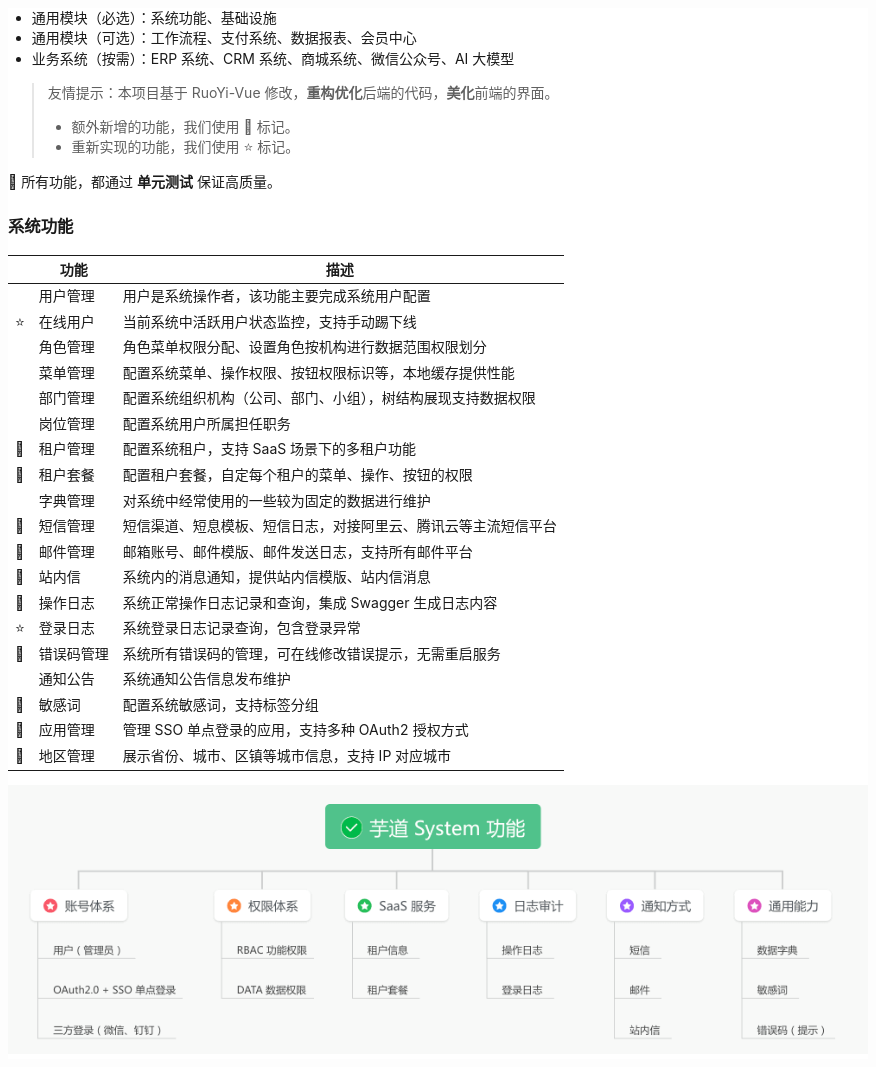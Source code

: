 * 通用模块（必选）：系统功能、基础设施
* 通用模块（可选）：工作流程、支付系统、数据报表、会员中心
* 业务系统（按需）：ERP 系统、CRM 系统、商城系统、微信公众号、AI 大模型

> 友情提示：本项目基于 RuoYi-Vue 修改，**重构优化**后端的代码，**美化**前端的界面。
>
> * 额外新增的功能，我们使用 🚀 标记。
> * 重新实现的功能，我们使用 ⭐️ 标记。

🙂 所有功能，都通过 **单元测试** 保证高质量。

### 系统功能

|     | 功能    | 描述                              |
|-----|-------|---------------------------------|
|     | 用户管理  | 用户是系统操作者，该功能主要完成系统用户配置          |
| ⭐️  | 在线用户  | 当前系统中活跃用户状态监控，支持手动踢下线           |
|     | 角色管理  | 角色菜单权限分配、设置角色按机构进行数据范围权限划分      |
|     | 菜单管理  | 配置系统菜单、操作权限、按钮权限标识等，本地缓存提供性能    |
|     | 部门管理  | 配置系统组织机构（公司、部门、小组），树结构展现支持数据权限  |
|     | 岗位管理  | 配置系统用户所属担任职务                    |
| 🚀  | 租户管理  | 配置系统租户，支持 SaaS 场景下的多租户功能        |
| 🚀  | 租户套餐  | 配置租户套餐，自定每个租户的菜单、操作、按钮的权限       |
|     | 字典管理  | 对系统中经常使用的一些较为固定的数据进行维护          |
| 🚀  | 短信管理  | 短信渠道、短息模板、短信日志，对接阿里云、腾讯云等主流短信平台 |
| 🚀  | 邮件管理  | 邮箱账号、邮件模版、邮件发送日志，支持所有邮件平台       |
| 🚀  | 站内信   | 系统内的消息通知，提供站内信模版、站内信消息          |
| 🚀  | 操作日志  | 系统正常操作日志记录和查询，集成 Swagger 生成日志内容 |
| ⭐️  | 登录日志  | 系统登录日志记录查询，包含登录异常               |
| 🚀  | 错误码管理 | 系统所有错误码的管理，可在线修改错误提示，无需重启服务     |
|     | 通知公告  | 系统通知公告信息发布维护                    |
| 🚀  | 敏感词   | 配置系统敏感词，支持标签分组                  |
| 🚀  | 应用管理  | 管理 SSO 单点登录的应用，支持多种 OAuth2 授权方式 |
| 🚀  | 地区管理  | 展示省份、城市、区镇等城市信息，支持 IP 对应城市      |

![功能图](/.image/common/system-feature.png)
